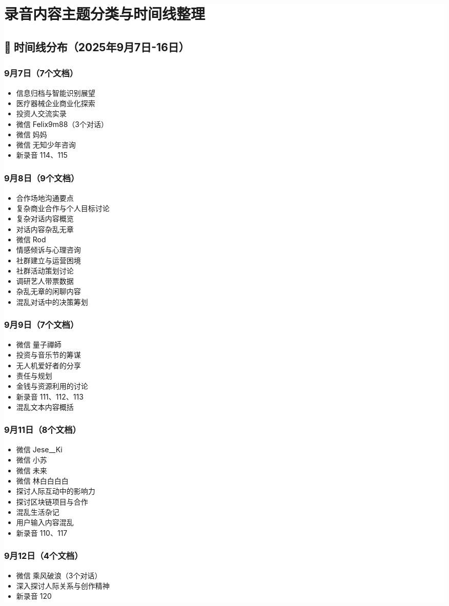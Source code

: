 # 录音内容主题分类与时间线整理

## 📅 时间线分布（2025年9月7日-16日）

### 9月7日（7个文档）
- 信息归档与智能识别展望
- 医疗器械企业商业化探索
- 投资人交流实录
- 微信 Felix9m88（3个对话）
- 微信 妈妈
- 微信 无知少年咨询
- 新录音 114、115

### 9月8日（9个文档）
- 合作场地沟通要点
- 复杂商业合作与个人目标讨论
- 复杂对话内容概览
- 对话内容杂乱无章
- 微信 Rod
- 情感倾诉与心理咨询
- 社群建立与运营困境
- 社群活动策划讨论
- 调研艺人带票数据
- 杂乱无章的闲聊内容
- 混乱对话中的决策筹划

### 9月9日（7个文档）
- 微信 量子禪師
- 投资与音乐节的筹谋
- 无人机爱好者的分享
- 责任与规划
- 金钱与资源利用的讨论
- 新录音 111、112、113
- 混乱文本内容概括

### 9月11日（8个文档）
- 微信 Jese__Ki
- 微信 小苏
- 微信 未来
- 微信 林白白白白
- 探讨人际互动中的影响力
- 探讨区块链项目与合作
- 混乱生活杂记
- 用户输入内容混乱
- 新录音 110、117

### 9月12日（4个文档）
- 微信 乘风破浪（3个对话）
- 深入探讨人际关系与创作精神
- 新录音 120
